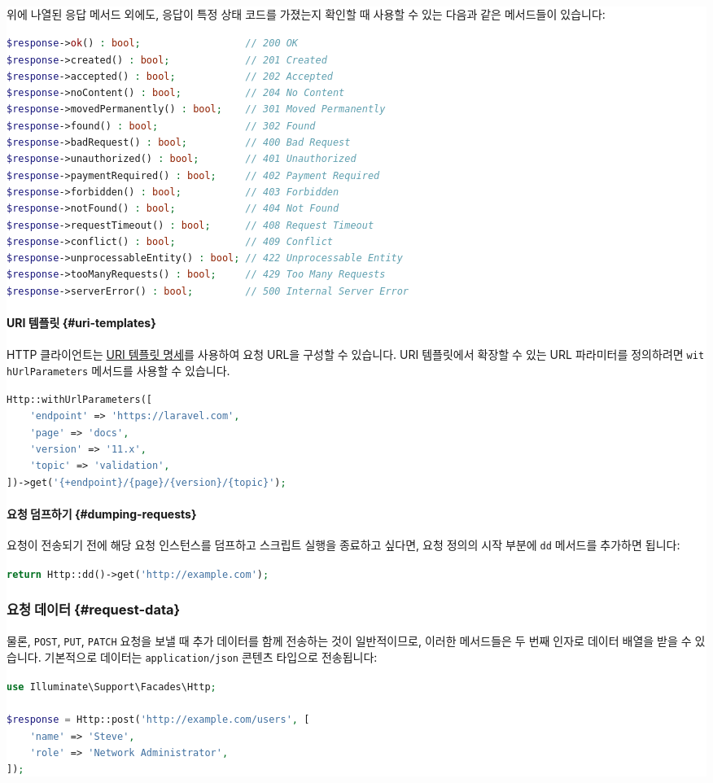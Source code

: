 위에 나열된 응답 메서드 외에도, 응답이 특정 상태 코드를 가졌는지 확인할 때 사용할 수 있는 다음과 같은 메서드들이 있습니다:

```php
$response->ok() : bool;                  // 200 OK
$response->created() : bool;             // 201 Created
$response->accepted() : bool;            // 202 Accepted
$response->noContent() : bool;           // 204 No Content
$response->movedPermanently() : bool;    // 301 Moved Permanently
$response->found() : bool;               // 302 Found
$response->badRequest() : bool;          // 400 Bad Request
$response->unauthorized() : bool;        // 401 Unauthorized
$response->paymentRequired() : bool;     // 402 Payment Required
$response->forbidden() : bool;           // 403 Forbidden
$response->notFound() : bool;            // 404 Not Found
$response->requestTimeout() : bool;      // 408 Request Timeout
$response->conflict() : bool;            // 409 Conflict
$response->unprocessableEntity() : bool; // 422 Unprocessable Entity
$response->tooManyRequests() : bool;     // 429 Too Many Requests
$response->serverError() : bool;         // 500 Internal Server Error
```


#### URI 템플릿 {#uri-templates}

HTTP 클라이언트는 [URI 템플릿 명세](https://www.rfc-editor.org/rfc/rfc6570)를 사용하여 요청 URL을 구성할 수 있습니다. URI 템플릿에서 확장할 수 있는 URL 파라미터를 정의하려면 `withUrlParameters` 메서드를 사용할 수 있습니다.

```php
Http::withUrlParameters([
    'endpoint' => 'https://laravel.com',
    'page' => 'docs',
    'version' => '11.x',
    'topic' => 'validation',
])->get('{+endpoint}/{page}/{version}/{topic}');
```


#### 요청 덤프하기 {#dumping-requests}

요청이 전송되기 전에 해당 요청 인스턴스를 덤프하고 스크립트 실행을 종료하고 싶다면, 요청 정의의 시작 부분에 `dd` 메서드를 추가하면 됩니다:

```php
return Http::dd()->get('http://example.com');
```


### 요청 데이터 {#request-data}

물론, `POST`, `PUT`, `PATCH` 요청을 보낼 때 추가 데이터를 함께 전송하는 것이 일반적이므로, 이러한 메서드들은 두 번째 인자로 데이터 배열을 받을 수 있습니다. 기본적으로 데이터는 `application/json` 콘텐츠 타입으로 전송됩니다:

```php
use Illuminate\Support\Facades\Http;

$response = Http::post('http://example.com/users', [
    'name' => 'Steve',
    'role' => 'Network Administrator',
]);
```
